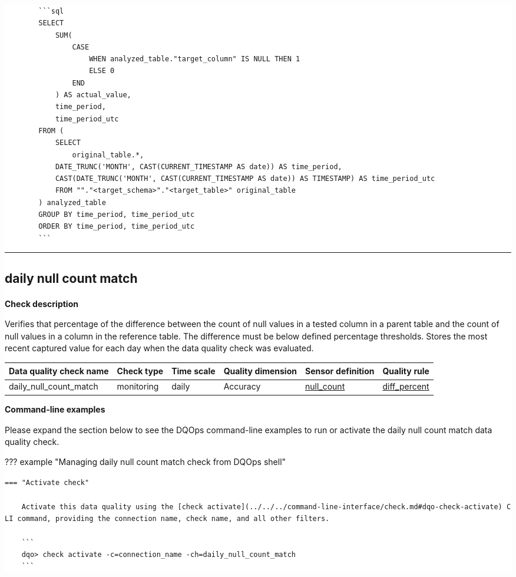             ```sql
            SELECT
                SUM(
                    CASE
                        WHEN analyzed_table."target_column" IS NULL THEN 1
                        ELSE 0
                    END
                ) AS actual_value,
                time_period,
                time_period_utc
            FROM (
                SELECT
                    original_table.*,
                DATE_TRUNC('MONTH', CAST(CURRENT_TIMESTAMP AS date)) AS time_period,
                CAST(DATE_TRUNC('MONTH', CAST(CURRENT_TIMESTAMP AS date)) AS TIMESTAMP) AS time_period_utc
                FROM ""."<target_schema>"."<target_table>" original_table
            ) analyzed_table
            GROUP BY time_period, time_period_utc
            ORDER BY time_period, time_period_utc
            ```
    






___


## daily null count match


**Check description**

Verifies that percentage of the difference between the count of null values in a tested column in a parent table and the count of null values in a column in the reference table. The difference must be below defined percentage thresholds. Stores the most recent captured value for each day when the data quality check was evaluated.

|Data quality check name|Check type|Time scale|Quality dimension|Sensor definition|Quality rule|
|----------|----------|----------|-----------------|-----------------|------------|
|daily_null_count_match|monitoring|daily|Accuracy|[null_count](../../../reference/sensors/column/nulls-column-sensors.md#null-count)|[diff_percent](../../../reference/rules/Comparison.md#diff-percent)|

**Command-line examples**

Please expand the section below to see the DQOps command-line examples to run or activate the daily null count match data quality check.

??? example "Managing daily null count match check from DQOps shell"

    === "Activate check"

        Activate this data quality using the [check activate](../../../command-line-interface/check.md#dqo-check-activate) CLI command, providing the connection name, check name, and all other filters.

        ```
        dqo> check activate -c=connection_name -ch=daily_null_count_match
        ```
